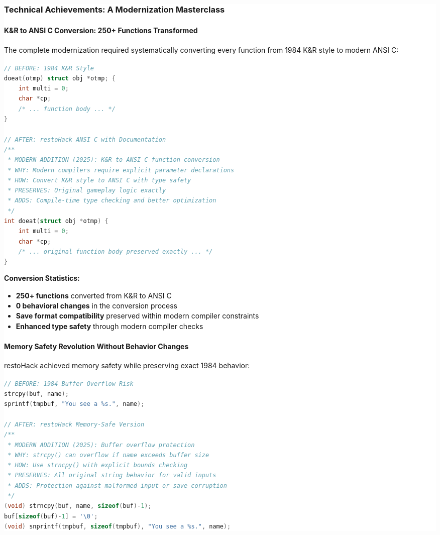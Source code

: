 ### Technical Achievements: A Modernization Masterclass

#### **K&R to ANSI C Conversion: 250+ Functions Transformed**

The complete modernization required systematically converting every function from 1984 K&R style to modern ANSI C:

```c
// BEFORE: 1984 K&R Style
doeat(otmp) struct obj *otmp; {
    int multi = 0;
    char *cp;
    /* ... function body ... */
}

// AFTER: restoHack ANSI C with Documentation
/**
 * MODERN ADDITION (2025): K&R to ANSI C function conversion
 * WHY: Modern compilers require explicit parameter declarations
 * HOW: Convert K&R style to ANSI C with type safety
 * PRESERVES: Original gameplay logic exactly
 * ADDS: Compile-time type checking and better optimization
 */
int doeat(struct obj *otmp) {
    int multi = 0;
    char *cp;
    /* ... original function body preserved exactly ... */
}
```

**Conversion Statistics:**

* **250+ functions** converted from K&R to ANSI C
* **0 behavioral changes** in the conversion process
* **Save format compatibility** preserved within modern compiler constraints
* **Enhanced type safety** through modern compiler checks

#### **Memory Safety Revolution Without Behavior Changes**

restoHack achieved memory safety while preserving exact 1984 behavior:

```c
// BEFORE: 1984 Buffer Overflow Risk
strcpy(buf, name);
sprintf(tmpbuf, "You see a %s.", name);

// AFTER: restoHack Memory-Safe Version
/**
 * MODERN ADDITION (2025): Buffer overflow protection
 * WHY: strcpy() can overflow if name exceeds buffer size
 * HOW: Use strncpy() with explicit bounds checking
 * PRESERVES: All original string behavior for valid inputs
 * ADDS: Protection against malformed input or save corruption
 */
(void) strncpy(buf, name, sizeof(buf)-1);
buf[sizeof(buf)-1] = '\0';
(void) snprintf(tmpbuf, sizeof(tmpbuf), "You see a %s.", name);
```
